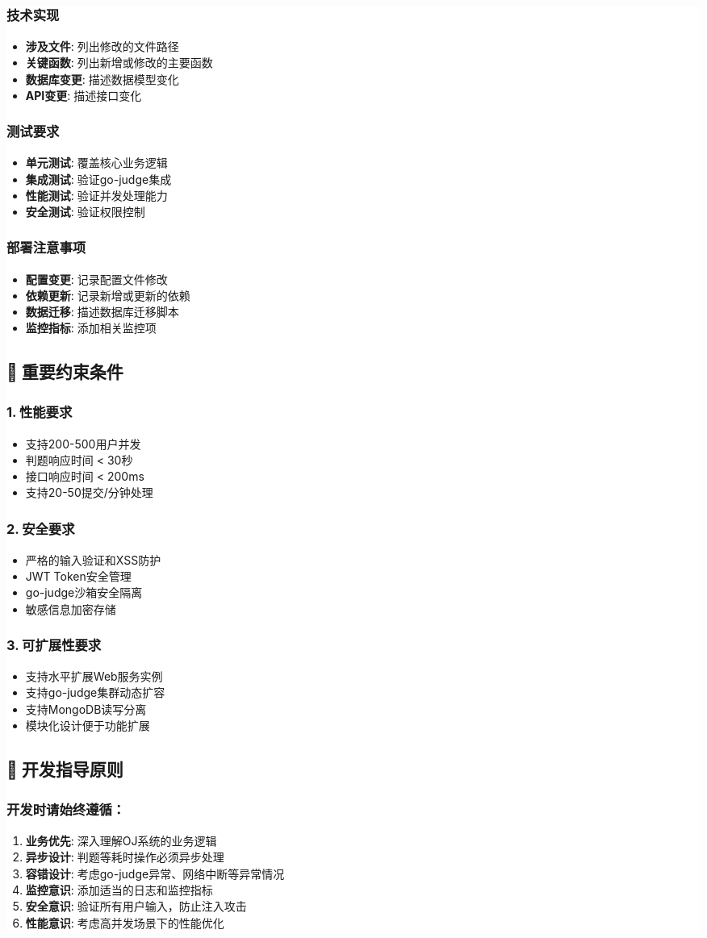 ### 技术实现
- **涉及文件**: 列出修改的文件路径
- **关键函数**: 列出新增或修改的主要函数
- **数据库变更**: 描述数据模型变化
- **API变更**: 描述接口变化

### 测试要求
- **单元测试**: 覆盖核心业务逻辑
- **集成测试**: 验证go-judge集成
- **性能测试**: 验证并发处理能力
- **安全测试**: 验证权限控制

### 部署注意事项
- **配置变更**: 记录配置文件修改
- **依赖更新**: 记录新增或更新的依赖
- **数据迁移**: 描述数据库迁移脚本
- **监控指标**: 添加相关监控项

## 🚨 重要约束条件

### 1. 性能要求
- 支持200-500用户并发
- 判题响应时间 < 30秒
- 接口响应时间 < 200ms
- 支持20-50提交/分钟处理

### 2. 安全要求
- 严格的输入验证和XSS防护
- JWT Token安全管理
- go-judge沙箱安全隔离
- 敏感信息加密存储

### 3. 可扩展性要求
- 支持水平扩展Web服务实例
- 支持go-judge集群动态扩容
- 支持MongoDB读写分离
- 模块化设计便于功能扩展

## 🎯 开发指导原则

### 开发时请始终遵循：
1. **业务优先**: 深入理解OJ系统的业务逻辑
2. **异步设计**: 判题等耗时操作必须异步处理
3. **容错设计**: 考虑go-judge异常、网络中断等异常情况
4. **监控意识**: 添加适当的日志和监控指标
5. **安全意识**: 验证所有用户输入，防止注入攻击
6. **性能意识**: 考虑高并发场景下的性能优化

